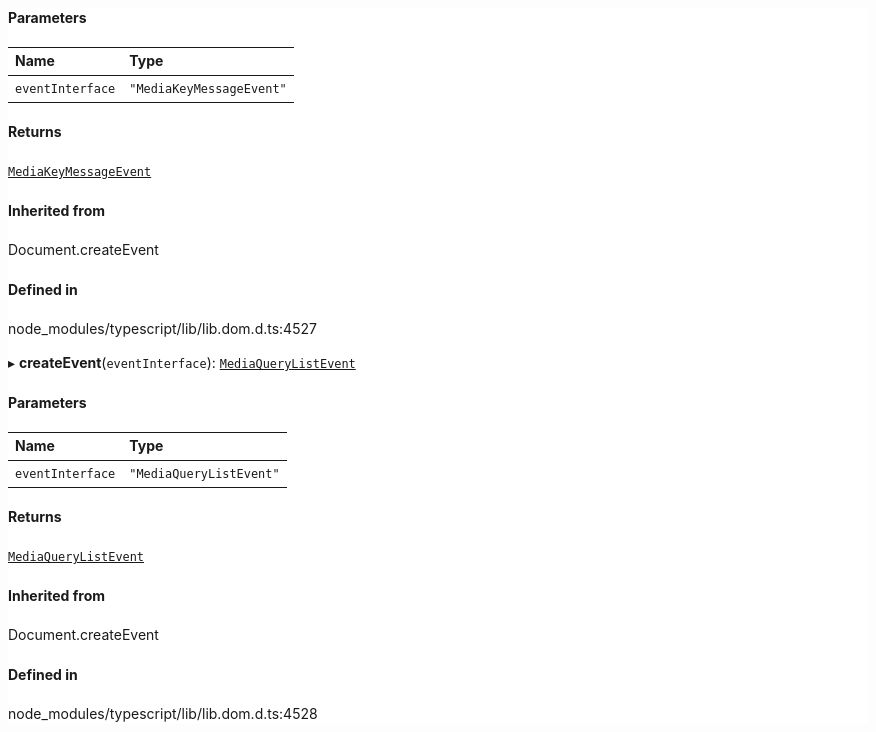 #### Parameters

| Name | Type |
| :------ | :------ |
| `eventInterface` | ``"MediaKeyMessageEvent"`` |

#### Returns

[`MediaKeyMessageEvent`](../modules/main_module._internal_.md#mediakeymessageevent)

#### Inherited from

Document.createEvent

#### Defined in

node_modules/typescript/lib/lib.dom.d.ts:4527

▸ **createEvent**(`eventInterface`): [`MediaQueryListEvent`](../modules/main_module._internal_.md#mediaquerylistevent)

#### Parameters

| Name | Type |
| :------ | :------ |
| `eventInterface` | ``"MediaQueryListEvent"`` |

#### Returns

[`MediaQueryListEvent`](../modules/main_module._internal_.md#mediaquerylistevent)

#### Inherited from

Document.createEvent

#### Defined in

node_modules/typescript/lib/lib.dom.d.ts:4528

